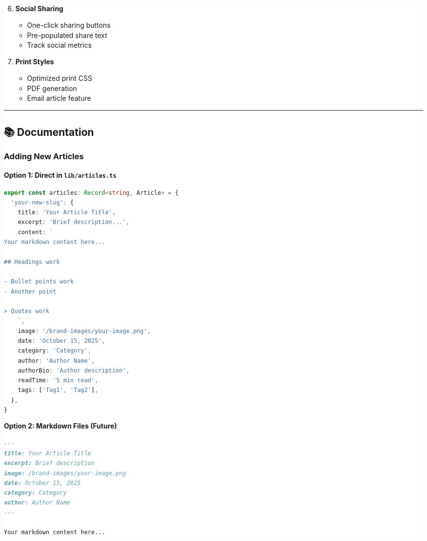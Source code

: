 6. **Social Sharing**
   - One-click sharing buttons
   - Pre-populated share text
   - Track social metrics

7. **Print Styles**
   - Optimized print CSS
   - PDF generation
   - Email article feature

---

## 📚 Documentation

### Adding New Articles

**Option 1: Direct in `lib/articles.ts`**
```typescript
export const articles: Record<string, Article> = {
  'your-new-slug': {
    title: 'Your Article Title',
    excerpt: 'Brief description...',
    content: `
Your markdown content here...

## Headings work

- Bullet points work
- Another point

> Quotes work
    `,
    image: '/brand-images/your-image.png',
    date: 'October 15, 2025',
    category: 'Category',
    author: 'Author Name',
    authorBio: 'Author description',
    readTime: '5 min read',
    tags: ['Tag1', 'Tag2'],
  },
}
```

**Option 2: Markdown Files (Future)**
```markdown
---
title: Your Article Title
excerpt: Brief description
image: /brand-images/your-image.png
date: October 15, 2025
category: Category
author: Author Name
---

Your markdown content here...
```
